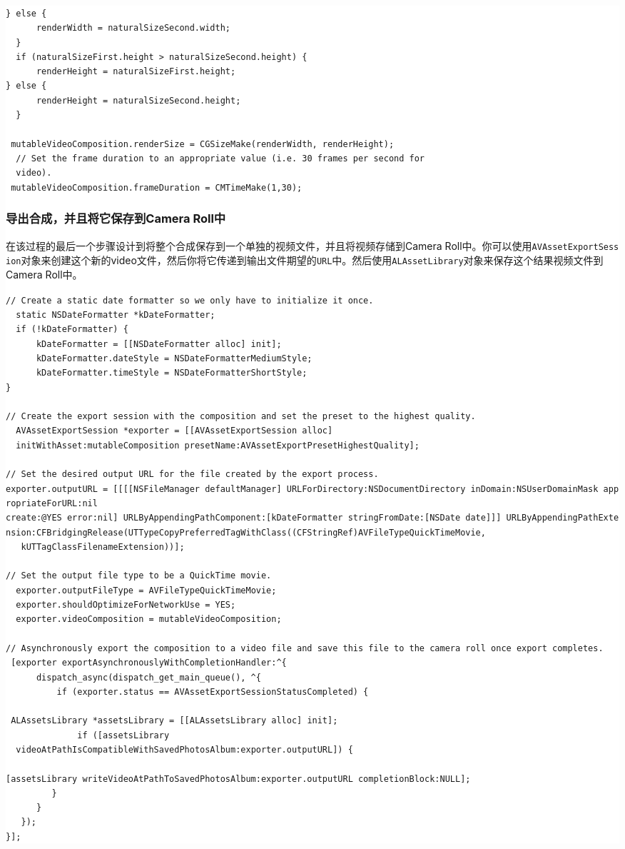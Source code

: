 ```objc
} else { 
      renderWidth = naturalSizeSecond.width;
  }
  if (naturalSizeFirst.height > naturalSizeSecond.height) {
      renderHeight = naturalSizeFirst.height;
} else { 
      renderHeight = naturalSizeSecond.height;
  }

 mutableVideoComposition.renderSize = CGSizeMake(renderWidth, renderHeight);
  // Set the frame duration to an appropriate value (i.e. 30 frames per second for
  video).
 mutableVideoComposition.frameDuration = CMTimeMake(1,30);
```   


### 导出合成，并且将它保存到Camera Roll中

在该过程的最后一个步骤设计到将整个合成保存到一个单独的视频文件，并且将视频存储到Camera Roll中。你可以使用`AVAssetExportSession`对象来创建这个新的video文件，然后你将它传递到输出文件期望的`URL`中。然后使用`ALAssetLibrary`对象来保存这个结果视频文件到Camera Roll中。

```objc
// Create a static date formatter so we only have to initialize it once.
  static NSDateFormatter *kDateFormatter;
  if (!kDateFormatter) {
      kDateFormatter = [[NSDateFormatter alloc] init];
      kDateFormatter.dateStyle = NSDateFormatterMediumStyle;
      kDateFormatter.timeStyle = NSDateFormatterShortStyle;
} 

// Create the export session with the composition and set the preset to the highest quality. 
  AVAssetExportSession *exporter = [[AVAssetExportSession alloc]
  initWithAsset:mutableComposition presetName:AVAssetExportPresetHighestQuality];
  
// Set the desired output URL for the file created by the export process.
exporter.outputURL = [[[[NSFileManager defaultManager] URLForDirectory:NSDocumentDirectory inDomain:NSUserDomainMask appropriateForURL:nil 
create:@YES error:nil] URLByAppendingPathComponent:[kDateFormatter stringFromDate:[NSDate date]]] URLByAppendingPathExtension:CFBridgingRelease(UTTypeCopyPreferredTagWithClass((CFStringRef)AVFileTypeQuickTimeMovie, 
   kUTTagClassFilenameExtension))];
   
// Set the output file type to be a QuickTime movie.
  exporter.outputFileType = AVFileTypeQuickTimeMovie;
  exporter.shouldOptimizeForNetworkUse = YES;
  exporter.videoComposition = mutableVideoComposition;
  
// Asynchronously export the composition to a video file and save this file to the camera roll once export completes. 
 [exporter exportAsynchronouslyWithCompletionHandler:^{
      dispatch_async(dispatch_get_main_queue(), ^{
          if (exporter.status == AVAssetExportSessionStatusCompleted) {
 
 ALAssetsLibrary *assetsLibrary = [[ALAssetsLibrary alloc] init];
              if ([assetsLibrary
  videoAtPathIsCompatibleWithSavedPhotosAlbum:exporter.outputURL]) {
  
[assetsLibrary writeVideoAtPathToSavedPhotosAlbum:exporter.outputURL completionBlock:NULL]; 
         } 
      } 
   }); 
}]; 
``` 

